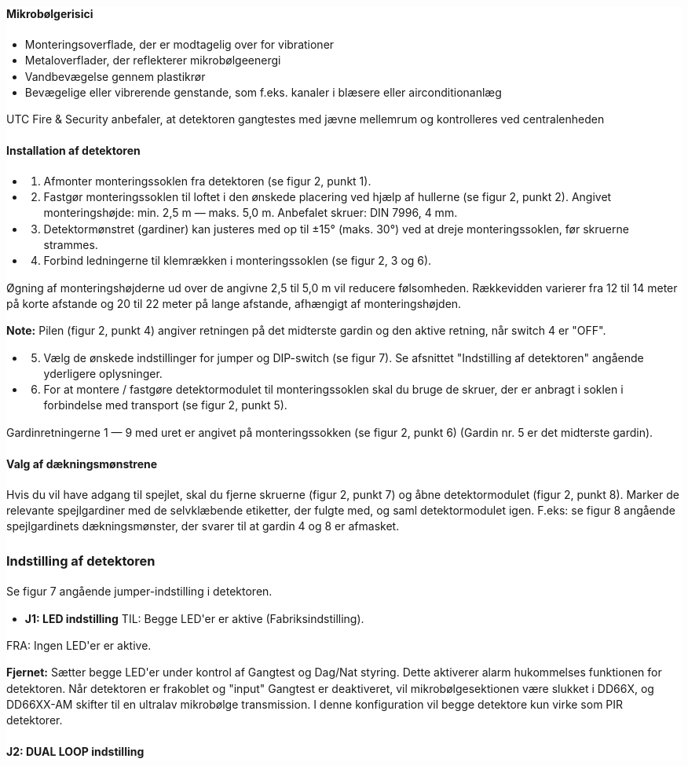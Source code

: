 #### Mikrobølgerisici

- Monteringsoverflade, der er modtagelig over for vibrationer
- Metaloverflader, der reflekterer mikrobølgeenergi
- Vandbevægelse gennem plastikrør
- Bevægelige eller vibrerende genstande, som f.eks. kanaler i blæsere eller airconditionanlæg

UTC Fire & Security anbefaler, at detektoren gangtestes med jævne mellemrum og kontrolleres ved centralenheden

#### **Installation af detektoren**

- 1. Afmonter monteringssoklen fra detektoren (se figur 2, punkt 1).
- 2. Fastgør monteringssoklen til loftet i den ønskede placering ved hjælp af hullerne (se figur 2, punkt 2). Angivet monteringshøjde: min. 2,5 m — maks. 5,0 m. Anbefalet skruer: DIN 7996, 4 mm.
- 3. Detektormønstret (gardiner) kan justeres med op til ±15° (maks. 30°) ved at dreje monteringssoklen, før skruerne strammes.
- 4. Forbind ledningerne til klemrækken i monteringssoklen (se figur 2, 3 og 6).

Øgning af monteringshøjderne ud over de angivne 2,5 til 5,0 m vil reducere følsomheden. Rækkevidden varierer fra 12 til 14 meter på korte afstande og 20 til 22 meter på lange afstande, afhængigt af monteringshøjden.

**Note:** Pilen (figur 2, punkt 4) angiver retningen på det midterste gardin og den aktive retning, når switch 4 er "OFF".

- 5. Vælg de ønskede indstillinger for jumper og DIP-switch (se figur 7). Se afsnittet "Indstilling af detektoren" angående yderligere oplysninger.
- 6. For at montere / fastgøre detektormodulet til monteringssoklen skal du bruge de skruer, der er anbragt i soklen i forbindelse med transport (se figur 2, punkt 5).

Gardinretningerne 1 — 9 med uret er angivet på monteringssokken (se figur 2, punkt 6) (Gardin nr. 5 er det midterste gardin).

#### **Valg af dækningsmønstrene**

Hvis du vil have adgang til spejlet, skal du fjerne skruerne (figur 2, punkt 7) og åbne detektormodulet (figur 2, punkt 8). Marker de relevante spejlgardiner med de selvklæbende etiketter, der fulgte med, og saml detektormodulet igen. F.eks: se figur 8 angående spejlgardinets dækningsmønster, der svarer til at gardin 4 og 8 er afmasket.

### **Indstilling af detektoren**

Se figur 7 angående jumper-indstilling i detektoren.

- **J1: LED indstilling**
TIL: Begge LED'er er aktive (Fabriksindstilling).

FRA: Ingen LED'er er aktive.

**Fjernet:** Sætter begge LED'er under kontrol af Gangtest og Dag/Nat styring. Dette aktiverer alarm hukommelses funktionen for detektoren. Når detektoren er frakoblet og "input" Gangtest er deaktiveret, vil mikrobølgesektionen være slukket i DD66X, og DD66XX-AM skifter til en ultralav mikrobølge transmission. I denne konfiguration vil begge detektore kun virke som PIR detektorer.

#### **J2: DUAL LOOP indstilling**
